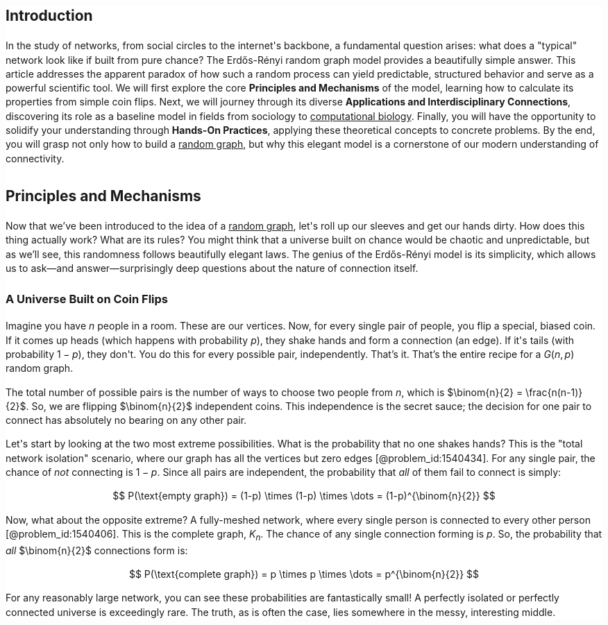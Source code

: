 ## Introduction
In the study of networks, from social circles to the internet's backbone, a fundamental question arises: what does a "typical" network look like if built from pure chance? The Erdős-Rényi random graph model provides a beautifully simple answer. This article addresses the apparent paradox of how such a random process can yield predictable, structured behavior and serve as a powerful scientific tool. We will first explore the core **Principles and Mechanisms** of the model, learning how to calculate its properties from simple coin flips. Next, we will journey through its diverse **Applications and Interdisciplinary Connections**, discovering its role as a baseline model in fields from sociology to [computational biology](@article_id:146494). Finally, you will have the opportunity to solidify your understanding through **Hands-On Practices**, applying these theoretical concepts to concrete problems. By the end, you will grasp not only how to build a [random graph](@article_id:265907), but why this elegant model is a cornerstone of our modern understanding of connectivity.

## Principles and Mechanisms

Now that we’ve been introduced to the idea of a [random graph](@article_id:265907), let's roll up our sleeves and get our hands dirty. How does this thing actually work? What are its rules? You might think that a universe built on chance would be chaotic and unpredictable, but as we’ll see, this randomness follows beautifully elegant laws. The genius of the Erdős-Rényi model is its simplicity, which allows us to ask—and answer—surprisingly deep questions about the nature of connection itself.

### A Universe Built on Coin Flips

Imagine you have $n$ people in a room. These are our vertices. Now, for every single pair of people, you flip a special, biased coin. If it comes up heads (which happens with probability $p$), they shake hands and form a connection (an edge). If it's tails (with probability $1-p$), they don't. You do this for every possible pair, independently. That’s it. That’s the entire recipe for a $G(n,p)$ random graph.

The total number of possible pairs is the number of ways to choose two people from $n$, which is $\binom{n}{2} = \frac{n(n-1)}{2}$. So, we are flipping $\binom{n}{2}$ independent coins. This independence is the secret sauce; the decision for one pair to connect has absolutely no bearing on any other pair.

Let's start by looking at the two most extreme possibilities. What is the probability that no one shakes hands? This is the "total network isolation" scenario, where our graph has all the vertices but zero edges [@problem_id:1540434]. For any single pair, the chance of *not* connecting is $1-p$. Since all pairs are independent, the probability that *all* of them fail to connect is simply:

$$
P(\text{empty graph}) = (1-p) \times (1-p) \times \dots = (1-p)^{\binom{n}{2}}
$$

Now, what about the opposite extreme? A fully-meshed network, where every single person is connected to every other person [@problem_id:1540406]. This is the complete graph, $K_n$. The chance of any single connection forming is $p$. So, the probability that *all* $\binom{n}{2}$ connections form is:

$$
P(\text{complete graph}) = p \times p \times \dots = p^{\binom{n}{2}}
$$

For any reasonably large network, you can see these probabilities are fantastically small! A perfectly isolated or perfectly connected universe is exceedingly rare. The truth, as is often the case, lies somewhere in the messy, interesting middle.
